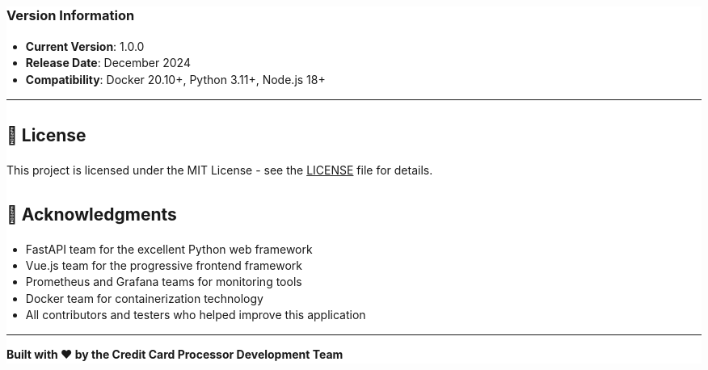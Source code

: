 ### Version Information
- **Current Version**: 1.0.0
- **Release Date**: December 2024
- **Compatibility**: Docker 20.10+, Python 3.11+, Node.js 18+

---

## 📄 License

This project is licensed under the MIT License - see the [LICENSE](LICENSE) file for details.

## 🙏 Acknowledgments

- FastAPI team for the excellent Python web framework
- Vue.js team for the progressive frontend framework
- Prometheus and Grafana teams for monitoring tools
- Docker team for containerization technology
- All contributors and testers who helped improve this application

---

**Built with ❤️ by the Credit Card Processor Development Team**